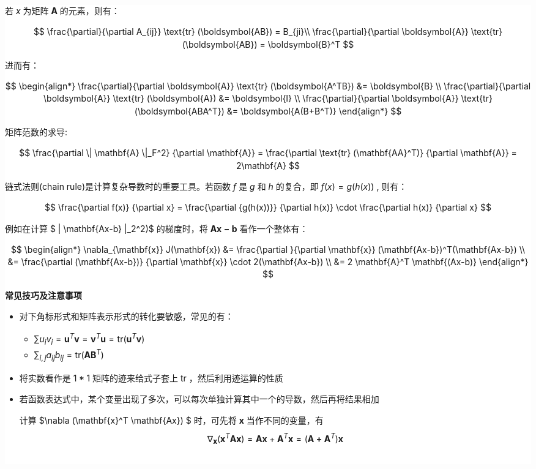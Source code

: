 若 $x$ 为矩阵 $\boldsymbol{A}$ 的元素，则有：

$$
\frac{\partial}{\partial A_{ij}} \text{tr} (\boldsymbol{AB}) = B_{ji}\\
\frac{\partial}{\partial \boldsymbol{A}} \text{tr} (\boldsymbol{AB}) = \boldsymbol{B}^T
$$

进而有：

$$
\begin{align*}
\frac{\partial}{\partial \boldsymbol{A}} \text{tr} (\boldsymbol{A^TB}) &= \boldsymbol{B} \\
\frac{\partial}{\partial \boldsymbol{A}} \text{tr} (\boldsymbol{A}) &= \boldsymbol{I} \\
\frac{\partial}{\partial \boldsymbol{A}} \text{tr} (\boldsymbol{ABA^T}) &= \boldsymbol{A(B+B^T)}
\end{align*}
$$

矩阵范数的求导:

$$
\frac{\partial \| \mathbf{A} \|_F^2} {\partial \mathbf{A}} = \frac{\partial \text{tr} (\mathbf{AA}^T)} {\partial \mathbf{A}} = 2\mathbf{A}
$$

链式法则(chain rule)是计算复杂导数时的重要工具。若函数 $f$ 是 $g$ 和 $h$ 的复合，即 $f(x) = g(h(x))$ ,
则有：

$$
\frac{\partial f(x)} {\partial x} = \frac{\partial {g(h(x))}} {\partial h(x)} \cdot \frac{\partial h(x)} {\partial x}
$$

例如在计算 $ \| \mathbf{Ax-b} \|_2^2)$ 的梯度时，将 $\mathbf{Ax-b}$ 看作一个整体有：

$$
\begin{align*}
\nabla_{\mathbf{x}} J(\mathbf{x}) &= \frac{\partial }{\partial \mathbf{x}} (\mathbf{Ax-b})^T(\mathbf{Ax-b}) \\
&= \frac{\partial (\mathbf{Ax-b})} {\partial \mathbf{x}} \cdot 2(\mathbf{Ax-b}) \\
&= 2 \mathbf{A}^T \mathbf{(Ax-b)}
\end{align*}
$$


**常见技巧及注意事项**

- 对下角标形式和矩阵表示形式的转化要敏感，常见的有：

  -  $\sum u_i v_i = \mathbf{u}^T\mathbf{v} = \mathbf{v}^T\mathbf{u} = \text{tr} (\mathbf{u}^T\mathbf{v})$
  -  $\sum_{i,j} a_{ij} b_{ij} = \text{tr} (\mathbf{AB}^T)$

- 将实数看作是 $1*1$ 矩阵的迹来给式子套上 $\text{tr}$ ，然后利用迹运算的性质

- 若函数表达式中，某个变量出现了多次，可以每次单独计算其中一个的导数，然后再将结果相加

  计算 $\nabla (\mathbf{x}^T \mathbf{Ax}) $ 时，可先将 $\mathbf{x}$ 当作不同的变量，有
  $$
  \nabla_{\mathbf{x}} (\mathbf{x}^T \mathbf{Ax}) = \mathbf{Ax} + \mathbf{A}^T \mathbf{x} = (\mathbf{A+A}^T) \mathbf{x}
  $$
  ​
